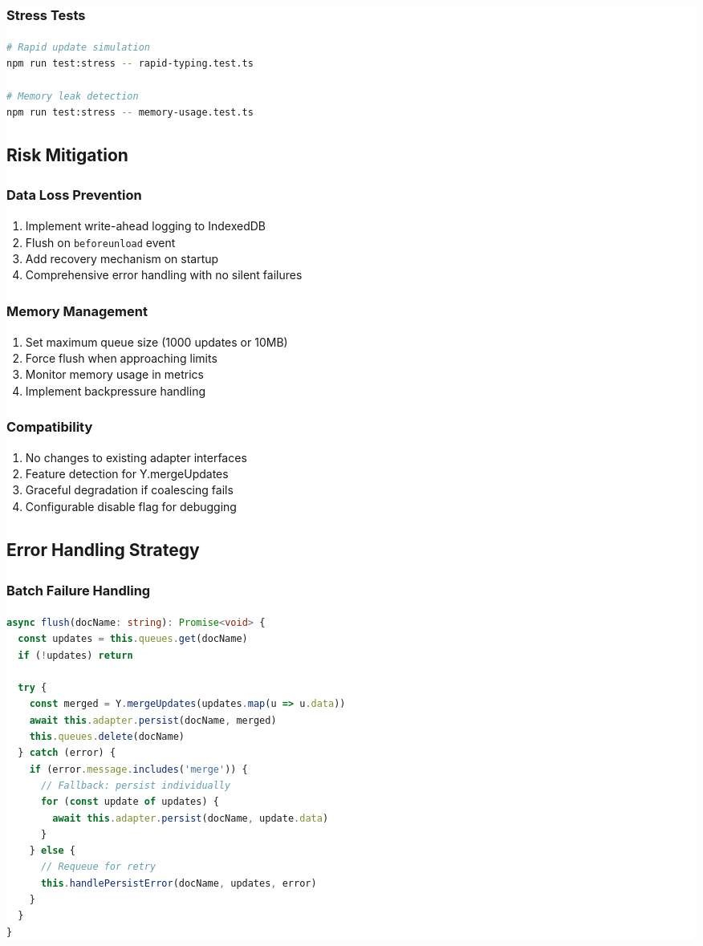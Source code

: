 ### Stress Tests
```bash
# Rapid update simulation
npm run test:stress -- rapid-typing.test.ts

# Memory leak detection
npm run test:stress -- memory-usage.test.ts
```

## Risk Mitigation

### Data Loss Prevention
1. Implement write-ahead logging to IndexedDB
2. Flush on `beforeunload` event
3. Add recovery mechanism on startup
4. Comprehensive error handling with no silent failures

### Memory Management
1. Set maximum queue size (1000 updates or 10MB)
2. Force flush when approaching limits
3. Monitor memory usage in metrics
4. Implement backpressure handling

### Compatibility
1. No changes to existing adapter interfaces
2. Feature detection for Y.mergeUpdates
3. Graceful degradation if coalescing fails
4. Configurable disable flag for debugging

## Error Handling Strategy

### Batch Failure Handling
```typescript
async flush(docName: string): Promise<void> {
  const updates = this.queues.get(docName)
  if (!updates) return
  
  try {
    const merged = Y.mergeUpdates(updates.map(u => u.data))
    await this.adapter.persist(docName, merged)
    this.queues.delete(docName)
  } catch (error) {
    if (error.message.includes('merge')) {
      // Fallback: persist individually
      for (const update of updates) {
        await this.adapter.persist(docName, update.data)
      }
    } else {
      // Requeue for retry
      this.handlePersistError(docName, updates, error)
    }
  }
}
```
